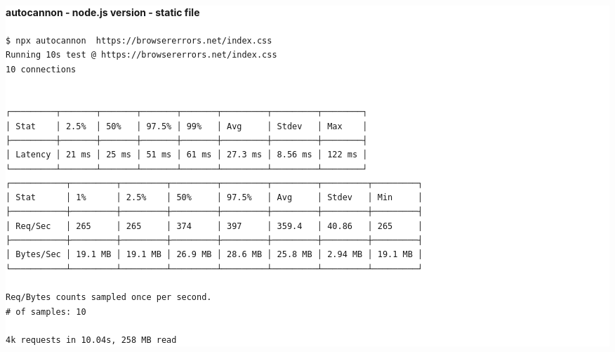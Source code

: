 #### autocannon - node.js version - static file

```
$ npx autocannon  https://browsererrors.net/index.css
Running 10s test @ https://browsererrors.net/index.css
10 connections


┌─────────┬───────┬───────┬───────┬───────┬─────────┬─────────┬────────┐
│ Stat    │ 2.5%  │ 50%   │ 97.5% │ 99%   │ Avg     │ Stdev   │ Max    │
├─────────┼───────┼───────┼───────┼───────┼─────────┼─────────┼────────┤
│ Latency │ 21 ms │ 25 ms │ 51 ms │ 61 ms │ 27.3 ms │ 8.56 ms │ 122 ms │
└─────────┴───────┴───────┴───────┴───────┴─────────┴─────────┴────────┘
┌───────────┬─────────┬─────────┬─────────┬─────────┬─────────┬─────────┬─────────┐
│ Stat      │ 1%      │ 2.5%    │ 50%     │ 97.5%   │ Avg     │ Stdev   │ Min     │
├───────────┼─────────┼─────────┼─────────┼─────────┼─────────┼─────────┼─────────┤
│ Req/Sec   │ 265     │ 265     │ 374     │ 397     │ 359.4   │ 40.86   │ 265     │
├───────────┼─────────┼─────────┼─────────┼─────────┼─────────┼─────────┼─────────┤
│ Bytes/Sec │ 19.1 MB │ 19.1 MB │ 26.9 MB │ 28.6 MB │ 25.8 MB │ 2.94 MB │ 19.1 MB │
└───────────┴─────────┴─────────┴─────────┴─────────┴─────────┴─────────┴─────────┘

Req/Bytes counts sampled once per second.
# of samples: 10

4k requests in 10.04s, 258 MB read
```

